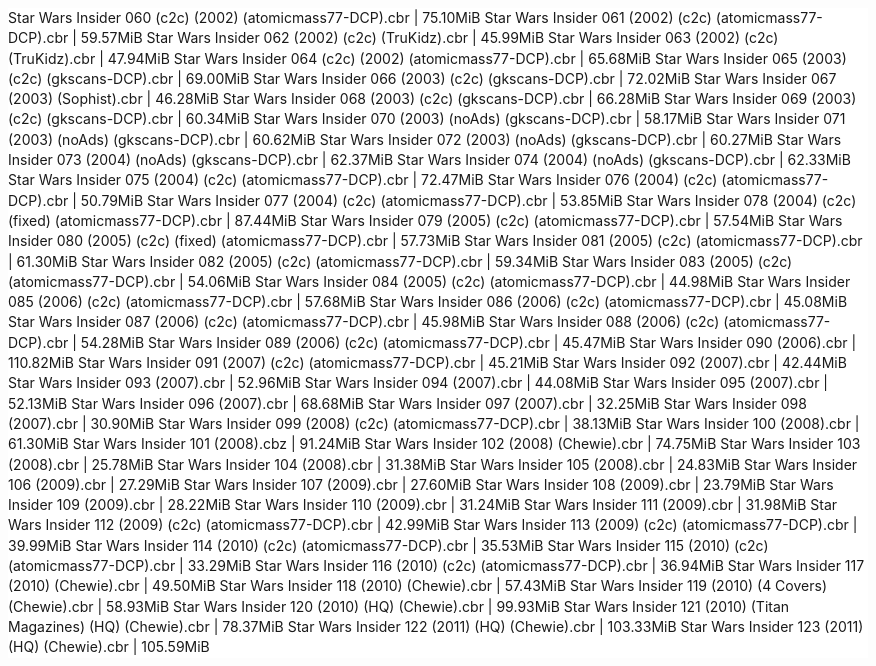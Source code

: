 Star Wars Insider 060 (c2c) (2002) (atomicmass77-DCP).cbr | 75.10MiB
Star Wars Insider 061 (2002) (c2c) (atomicmass77-DCP).cbr | 59.57MiB
Star Wars Insider 062 (2002) (c2c) (TruKidz).cbr | 45.99MiB
Star Wars Insider 063 (2002) (c2c) (TruKidz).cbr | 47.94MiB
Star Wars Insider 064 (c2c) (2002) (atomicmass77-DCP).cbr | 65.68MiB
Star Wars Insider 065 (2003) (c2c) (gkscans-DCP).cbr | 69.00MiB
Star Wars Insider 066 (2003) (c2c) (gkscans-DCP).cbr | 72.02MiB
Star Wars Insider 067 (2003) (Sophist).cbr | 46.28MiB
Star Wars Insider 068 (2003) (c2c) (gkscans-DCP).cbr | 66.28MiB
Star Wars Insider 069 (2003) (c2c) (gkscans-DCP).cbr | 60.34MiB
Star Wars Insider 070 (2003) (noAds) (gkscans-DCP).cbr | 58.17MiB
Star Wars Insider 071 (2003) (noAds) (gkscans-DCP).cbr | 60.62MiB
Star Wars Insider 072 (2003) (noAds) (gkscans-DCP).cbr | 60.27MiB
Star Wars Insider 073 (2004) (noAds) (gkscans-DCP).cbr | 62.37MiB
Star Wars Insider 074 (2004) (noAds) (gkscans-DCP).cbr | 62.33MiB
Star Wars Insider 075 (2004) (c2c) (atomicmass77-DCP).cbr | 72.47MiB
Star Wars Insider 076 (2004) (c2c) (atomicmass77-DCP).cbr | 50.79MiB
Star Wars Insider 077 (2004) (c2c) (atomicmass77-DCP).cbr | 53.85MiB
Star Wars Insider 078 (2004) (c2c) (fixed) (atomicmass77-DCP).cbr | 87.44MiB
Star Wars Insider 079 (2005) (c2c) (atomicmass77-DCP).cbr | 57.54MiB
Star Wars Insider 080 (2005) (c2c) (fixed) (atomicmass77-DCP).cbr | 57.73MiB
Star Wars Insider 081 (2005) (c2c) (atomicmass77-DCP).cbr | 61.30MiB
Star Wars Insider 082 (2005) (c2c) (atomicmass77-DCP).cbr | 59.34MiB
Star Wars Insider 083 (2005) (c2c) (atomicmass77-DCP).cbr | 54.06MiB
Star Wars Insider 084 (2005) (c2c) (atomicmass77-DCP).cbr | 44.98MiB
Star Wars Insider 085 (2006) (c2c) (atomicmass77-DCP).cbr | 57.68MiB
Star Wars Insider 086 (2006) (c2c) (atomicmass77-DCP).cbr | 45.08MiB
Star Wars Insider 087 (2006) (c2c) (atomicmass77-DCP).cbr | 45.98MiB
Star Wars Insider 088 (2006) (c2c) (atomicmass77-DCP).cbr | 54.28MiB
Star Wars Insider 089 (2006) (c2c) (atomicmass77-DCP).cbr | 45.47MiB
Star Wars Insider 090 (2006).cbr | 110.82MiB
Star Wars Insider 091 (2007) (c2c) (atomicmass77-DCP).cbr | 45.21MiB
Star Wars Insider 092 (2007).cbr | 42.44MiB
Star Wars Insider 093 (2007).cbr | 52.96MiB
Star Wars Insider 094 (2007).cbr | 44.08MiB
Star Wars Insider 095 (2007).cbr | 52.13MiB
Star Wars Insider 096 (2007).cbr | 68.68MiB
Star Wars Insider 097 (2007).cbr | 32.25MiB
Star Wars Insider 098 (2007).cbr | 30.90MiB
Star Wars Insider 099 (2008) (c2c) (atomicmass77-DCP).cbr | 38.13MiB
Star Wars Insider 100 (2008).cbr | 61.30MiB
Star Wars Insider 101 (2008).cbz | 91.24MiB
Star Wars Insider 102 (2008) (Chewie).cbr | 74.75MiB
Star Wars Insider 103 (2008).cbr | 25.78MiB
Star Wars Insider 104 (2008).cbr | 31.38MiB
Star Wars Insider 105 (2008).cbr | 24.83MiB
Star Wars Insider 106 (2009).cbr | 27.29MiB
Star Wars Insider 107 (2009).cbr | 27.60MiB
Star Wars Insider 108 (2009).cbr | 23.79MiB
Star Wars Insider 109 (2009).cbr | 28.22MiB
Star Wars Insider 110 (2009).cbr | 31.24MiB
Star Wars Insider 111 (2009).cbr | 31.98MiB
Star Wars Insider 112 (2009) (c2c) (atomicmass77-DCP).cbr | 42.99MiB
Star Wars Insider 113 (2009) (c2c) (atomicmass77-DCP).cbr | 39.99MiB
Star Wars Insider 114 (2010) (c2c) (atomicmass77-DCP).cbr | 35.53MiB
Star Wars Insider 115 (2010) (c2c) (atomicmass77-DCP).cbr | 33.29MiB
Star Wars Insider 116 (2010) (c2c) (atomicmass77-DCP).cbr | 36.94MiB
Star Wars Insider 117 (2010) (Chewie).cbr | 49.50MiB
Star Wars Insider 118 (2010) (Chewie).cbr | 57.43MiB
Star Wars Insider 119 (2010) (4 Covers) (Chewie).cbr | 58.93MiB
Star Wars Insider 120 (2010) (HQ) (Chewie).cbr | 99.93MiB
Star Wars Insider 121 (2010) (Titan Magazines) (HQ) (Chewie).cbr | 78.37MiB
Star Wars Insider 122 (2011) (HQ) (Chewie).cbr | 103.33MiB
Star Wars Insider 123 (2011) (HQ) (Chewie).cbr | 105.59MiB